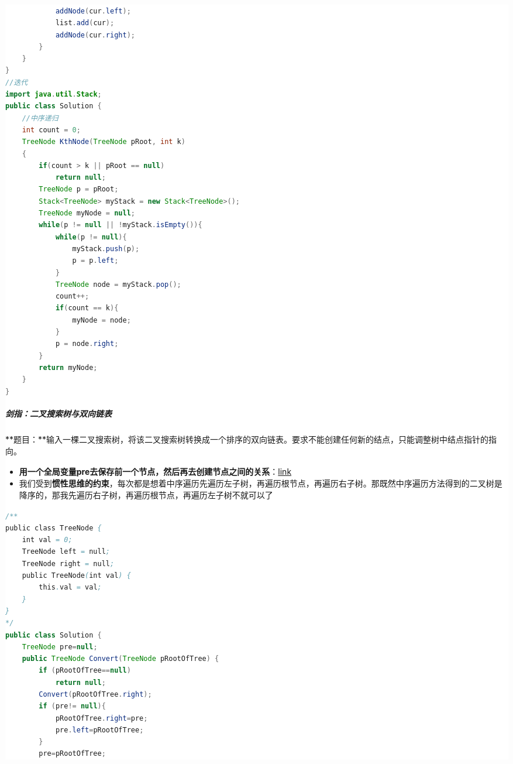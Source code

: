 ~~~java
            addNode(cur.left);
            list.add(cur);
            addNode(cur.right);
        }
    }
}
//迭代
import java.util.Stack;
public class Solution {
    //中序递归
    int count = 0;
    TreeNode KthNode(TreeNode pRoot, int k)
    {
        if(count > k || pRoot == null)
            return null;
        TreeNode p = pRoot;
        Stack<TreeNode> myStack = new Stack<TreeNode>();
        TreeNode myNode = null;
        while(p != null || !myStack.isEmpty()){
            while(p != null){
                myStack.push(p);
                p = p.left;
            }
            TreeNode node = myStack.pop();
            count++;
            if(count == k){
                myNode = node;
            }
            p = node.right;
        }
        return myNode;
    }
}
~~~

##### 剑指：二叉搜索树与双向链表

**题目：**输入一棵二叉搜索树，将该二叉搜索树转换成一个排序的双向链表。要求不能创建任何新的结点，只能调整树中结点指针的指向。

* **用一个全局变量pre去保存前一个节点，然后再去创建节点之间的关系**：[link](https://blog.nowcoder.net/n/17c95de2427e49abb207a6a9d37c602d?f=comment)
* 我们受到**惯性思维的约束**，每次都是想着中序遍历先遍历左子树，再遍历根节点，再遍历右子树。那既然中序遍历方法得到的二叉树是降序的，那我先遍历右子树，再遍历根节点，再遍历左子树不就可以了

~~~java
/**
public class TreeNode {
    int val = 0;
    TreeNode left = null;
    TreeNode right = null;
    public TreeNode(int val) {
        this.val = val;
    }
}
*/
public class Solution {
    TreeNode pre=null;
    public TreeNode Convert(TreeNode pRootOfTree) {
        if (pRootOfTree==null)
            return null;
        Convert(pRootOfTree.right);
        if (pre!= null){
            pRootOfTree.right=pre;
            pre.left=pRootOfTree;
        }
        pre=pRootOfTree;
~~~